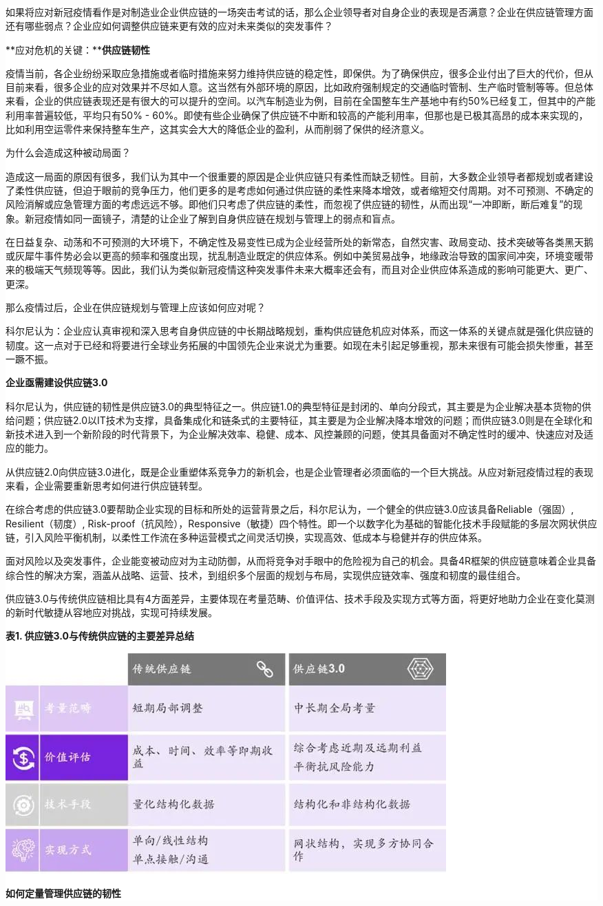 如果将应对新冠疫情看作是对制造业企业供应链的一场突击考试的话，那么企业领导者对自身企业的表现是否满意？企业在供应链管理方面还有哪些弱点？企业应如何调整供应链来更有效的应对未来类似的突发事件？

**应对危机的关键：****供应链韧性**

疫情当前，各企业纷纷采取应急措施或者临时措施来努力维持供应链的稳定性，即保供。为了确保供应，很多企业付出了巨大的代价，但从目前来看，很多企业的应对效果并不尽如人意。这当然有外部环境的原因，比如政府强制规定的交通临时管制、生产临时管制等等。但总体来看，企业的供应链表现还是有很大的可以提升的空间。以汽车制造业为例，目前在全国整车生产基地中有约50%已经复工，但其中的产能利用率普遍较低，平均只有50% - 60%。即使有些企业确保了供应链不中断和较高的产能利用率，但那也是已极其高昂的成本来实现的，比如利用空运零件来保持整车生产，这其实会大大的降低企业的盈利，从而削弱了保供的经济意义。

为什么会造成这种被动局面？

造成这一局面的原因有很多，我们认为其中一个很重要的原因是企业供应链只有柔性而缺乏韧性。目前，大多数企业领导者都规划或者建设了柔性供应链，但迫于眼前的竞争压力，他们更多的是考虑如何通过供应链的柔性来降本增效，或者缩短交付周期。对不可预测、不确定的风险消解或应急管理方面的考虑远远不够。即他们只考虑了供应链的柔性，而忽视了供应链的韧性，从而出现“一冲即断，断后难复”的现象。新冠疫情如同一面镜子，清楚的让企业了解到自身供应链在规划与管理上的弱点和盲点。

在日益复杂、动荡和不可预测的大环境下，不确定性及易变性已成为企业经营所处的新常态，自然灾害、政局变动、技术突破等各类黑天鹅或灰犀牛事件势必会以更高的频率和强度出现，扰乱制造业既定的供应体系。例如中美贸易战争，地缘政治导致的国家间冲突，环境变暖带来的极端天气频现等等。因此，我们认为类似新冠疫情这种突发事件未来大概率还会有，而且对企业供应体系造成的影响可能更大、更广、更深。

那么疫情过后，企业在供应链规划与管理上应该如何应对呢？

科尔尼认为：企业应认真审视和深入思考自身供应链的中长期战略规划，重构供应链危机应对体系，而这一体系的关键点就是强化供应链的韧度。这一点对于已经和将要进行全球业务拓展的中国领先企业来说尤为重要。如现在未引起足够重视，那未来很有可能会损失惨重，甚至一蹶不振。

**企业亟需建设供应链3.0**

科尔尼认为，供应链的韧性是供应链3.0的典型特征之一。供应链1.0的典型特征是封闭的、单向分段式，其主要是为企业解决基本货物的供给问题；供应链2.0以IT技术为支撑，具备集成化和链条式的主要特征，其主要是为企业解决降本增效的问题；而供应链3.0则是在全球化和新技术进入到一个新阶段的时代背景下，为企业解决效率、稳健、成本、风控兼顾的问题，使其具备面对不确定性时的缓冲、快速应对及适应的能力。

从供应链2.0向供应链3.0进化，既是企业重塑体系竞争力的新机会，也是企业管理者必须面临的一个巨大挑战。从应对新冠疫情过程的表现来看，企业需要重新思考如何进行供应链转型。

在综合考虑的供应链3.0要帮助企业实现的目标和所处的运营背景之后，科尔尼认为，一个健全的供应链3.0应该具备Reliable（强固）, Resilient（韧度）, Risk-proof（抗风险），Responsive（敏捷）四个特性。即一个以数字化为基础的智能化技术手段赋能的多层次网状供应链，引入风险平衡机制，以柔性工作流在多种运营模式之间灵活切换，实现高效、低成本与稳健并存的供应体系。

面对风险以及突发事件，企业能变被动应对为主动防御，从而将竞争对手眼中的危险视为自己的机会。具备4R框架的供应链意味着企业具备综合性的解决方案，涵盖从战略、运营、技术，到组织多个层面的规划与布局，实现供应链效率、强度和韧度的最佳组合。

供应链3.0与传统供应链相比具有4方面差异，主要体现在考量范畴、价值评估、技术手段及实现方式等方面，将更好地助力企业在变化莫测的新时代敏捷从容地应对挑战，实现可持续发展。

**表1. 供应链3.0与传统供应链的主要差异总结**

![](/images/post/1cf8b71a94076727324765deef9fcac1.jpg)

**如何定量管理供应链的韧性**

